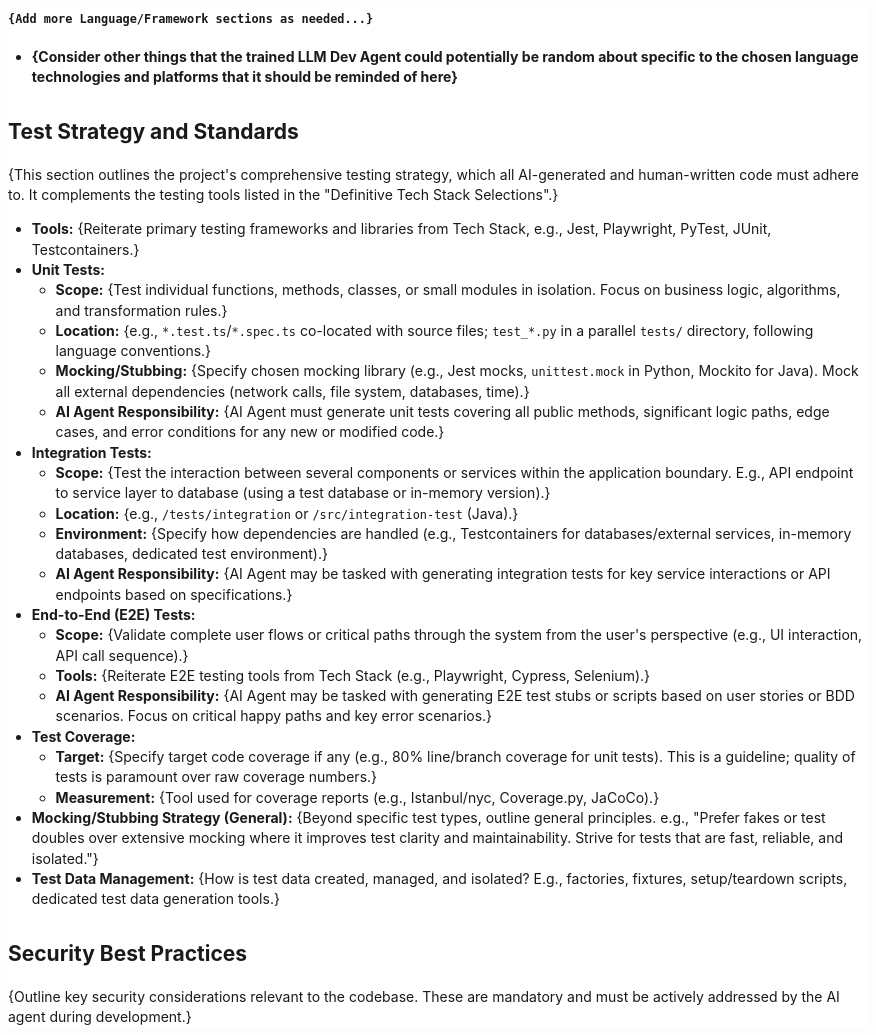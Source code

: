#### `{Add more Language/Framework sections as needed...}`

- **{Consider other things that the trained LLM Dev Agent could potentially be random about specific to the chosen language technologies and platforms that it should be reminded of here}**

## Test Strategy and Standards

{This section outlines the project's comprehensive testing strategy, which all AI-generated and human-written code must adhere to. It complements the testing tools listed in the "Definitive Tech Stack Selections".}

- **Tools:** {Reiterate primary testing frameworks and libraries from Tech Stack, e.g., Jest, Playwright, PyTest, JUnit, Testcontainers.}
- **Unit Tests:**
  - **Scope:** {Test individual functions, methods, classes, or small modules in isolation. Focus on business logic, algorithms, and transformation rules.}
  - **Location:** {e.g., `*.test.ts`/`*.spec.ts` co-located with source files; `test_*.py` in a parallel `tests/` directory, following language conventions.}
  - **Mocking/Stubbing:** {Specify chosen mocking library (e.g., Jest mocks, `unittest.mock` in Python, Mockito for Java). Mock all external dependencies (network calls, file system, databases, time).}
  - **AI Agent Responsibility:** {AI Agent must generate unit tests covering all public methods, significant logic paths, edge cases, and error conditions for any new or modified code.}
- **Integration Tests:**
  - **Scope:** {Test the interaction between several components or services within the application boundary. E.g., API endpoint to service layer to database (using a test database or in-memory version).}
  - **Location:** {e.g., `/tests/integration` or `/src/integration-test` (Java).}
  - **Environment:** {Specify how dependencies are handled (e.g., Testcontainers for databases/external services, in-memory databases, dedicated test environment).}
  - **AI Agent Responsibility:** {AI Agent may be tasked with generating integration tests for key service interactions or API endpoints based on specifications.}
- **End-to-End (E2E) Tests:**
  - **Scope:** {Validate complete user flows or critical paths through the system from the user's perspective (e.g., UI interaction, API call sequence).}
  - **Tools:** {Reiterate E2E testing tools from Tech Stack (e.g., Playwright, Cypress, Selenium).}
  - **AI Agent Responsibility:** {AI Agent may be tasked with generating E2E test stubs or scripts based on user stories or BDD scenarios. Focus on critical happy paths and key error scenarios.}
- **Test Coverage:**
  - **Target:** {Specify target code coverage if any (e.g., 80% line/branch coverage for unit tests). This is a guideline; quality of tests is paramount over raw coverage numbers.}
  - **Measurement:** {Tool used for coverage reports (e.g., Istanbul/nyc, Coverage.py, JaCoCo).}
- **Mocking/Stubbing Strategy (General):** {Beyond specific test types, outline general principles. e.g., "Prefer fakes or test doubles over extensive mocking where it improves test clarity and maintainability. Strive for tests that are fast, reliable, and isolated."}
- **Test Data Management:** {How is test data created, managed, and isolated? E.g., factories, fixtures, setup/teardown scripts, dedicated test data generation tools.}

## Security Best Practices

{Outline key security considerations relevant to the codebase. These are mandatory and must be actively addressed by the AI agent during development.}
